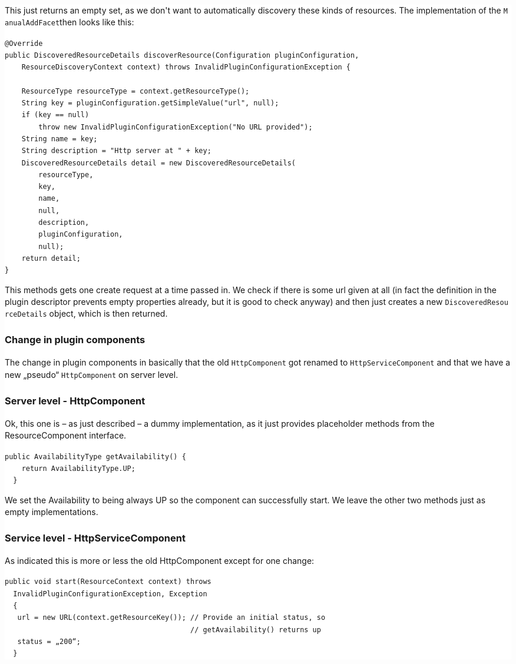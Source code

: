 This just returns an empty set, as we don't want to automatically discovery these kinds of resources.
The implementation of the `ManualAddFacet`then looks like this:
       
    @Override
    public DiscoveredResourceDetails discoverResource(Configuration pluginConfiguration,
        ResourceDiscoveryContext context) throws InvalidPluginConfigurationException {

        ResourceType resourceType = context.getResourceType();
        String key = pluginConfiguration.getSimpleValue("url", null);
        if (key == null)
            throw new InvalidPluginConfigurationException("No URL provided");
        String name = key;
        String description = "Http server at " + key;
        DiscoveredResourceDetails detail = new DiscoveredResourceDetails(
            resourceType, 
            key, 
            name, 
            null,
            description, 
            pluginConfiguration, 
            null);
        return detail;
    }
    
This methods gets one create request at a time passed in. We check if there is some url given
at all (in fact the definition in the plugin descriptor prevents empty properties already, but
it is good to check anyway) and then just creates a new `DiscoveredResourceDetails` object, which
is then returned.

### Change in plugin components ###

The change in plugin components in basically that the old `HttpComponent` got renamed to `HttpServiceComponent` and that we have a new „pseudo“ `HttpComponent` on server level.

### Server level - HttpComponent ###
Ok, this one is – as just described – a dummy implementation, as it just provides placeholder methods from the ResourceComponent interface.

    public AvailabilityType getAvailability() { 
        return AvailabilityType.UP;
      }

We set the Availability to being always UP so the component can successfully start. We leave the other two methods just as empty implementations.

### Service level - HttpServiceComponent ###
As indicated this is more or less the old HttpComponent except for one change:

    public void start(ResourceContext context) throws 
      InvalidPluginConfigurationException, Exception
      {
       url = new URL(context.getResourceKey()); // Provide an initial status, so
                                                // getAvailability() returns up 
       status = „200“;
      }
